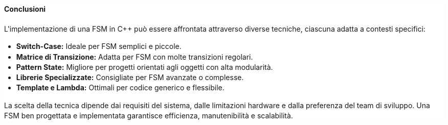 
#### **Conclusioni**

L'implementazione di una FSM in C++ può essere affrontata attraverso diverse tecniche, ciascuna adatta a contesti specifici:
- **Switch-Case:** Ideale per FSM semplici e piccole.
- **Matrice di Transizione:** Adatta per FSM con molte transizioni regolari.
- **Pattern State:** Migliore per progetti orientati agli oggetti con alta modularità.
- **Librerie Specializzate:** Consigliate per FSM avanzate o complesse.
- **Template e Lambda:** Ottimali per codice generico e flessibile.

La scelta della tecnica dipende dai requisiti del sistema, dalle limitazioni hardware e dalla preferenza del team di sviluppo. Una FSM ben progettata e implementata garantisce efficienza, manutenibilità e scalabilità.